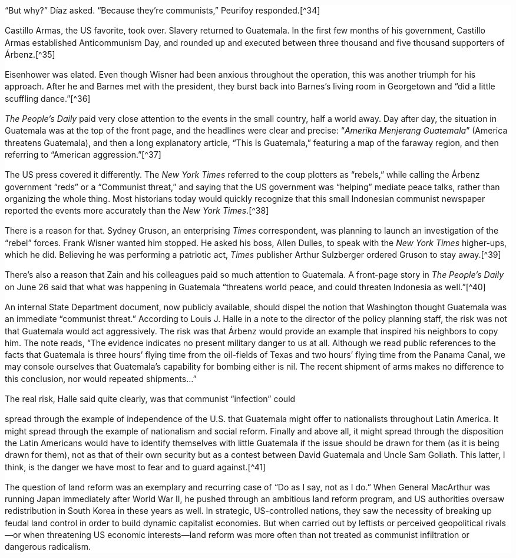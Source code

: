 “But why?” Díaz asked. “Because they’re communists,” Peurifoy responded.[^34]

Castillo Armas, the US favorite, took over. Slavery returned to Guatemala. In the first few months of his government, Castillo Armas established Anticommunism Day, and rounded up and executed between three thousand and five thousand supporters of Árbenz.[^35]

Eisenhower was elated. Even though Wisner had been anxious throughout the operation, this was another triumph for his approach. After he and Barnes met with the president, they burst back into Barnes’s living room in Georgetown and “did a little scuffling dance.”[^36]

_The People’s Daily_ paid very close attention to the events in the small country, half a world away. Day after day, the situation in Guatemala was at the top of the front page, and the headlines were clear and precise: “_Amerika Menjerang Guatemala_” (America threatens Guatemala), and then a long explanatory article, “This Is Guatemala,” featuring a map of the faraway region, and then referring to “American aggression.”[^37]

The US press covered it differently. The _New York Times_ referred to the coup plotters as “rebels,” while calling the Árbenz government “reds” or a “Communist threat,” and saying that the US government was “helping” mediate peace talks, rather than organizing the whole thing. Most historians today would quickly recognize that this small Indonesian communist newspaper reported the events more accurately than the _New York Times_.[^38]

There is a reason for that. Sydney Gruson, an enterprising _Times_ correspondent, was planning to launch an investigation of the “rebel” forces. Frank Wisner wanted him stopped. He asked his boss, Allen Dulles, to speak with the _New York Times_ higher-ups, which he did. Believing he was performing a patriotic act, _Times_ publisher Arthur Sulzberger ordered Gruson to stay away.[^39]

There’s also a reason that Zain and his colleagues paid so much attention to Guatemala. A front-page story in _The People’s Daily_ on June 26 said that what was happening in Guatemala “threatens world peace, and could threaten Indonesia as well.”[^40]

An internal State Department document, now publicly available, should dispel the notion that Washington thought Guatemala was an immediate “communist threat.” According to Louis J. Halle in a note to the director of the policy planning staff, the risk was not that Guatemala would act aggressively. The risk was that Árbenz would provide an example that inspired his neighbors to copy him. The note reads, “The evidence indicates no present military danger to us at all. Although we read public references to the facts that Guatemala is three hours’ flying time from the oil-fields of Texas and two hours’ flying time from the Panama Canal, we may console ourselves that Guatemala’s capability for bombing either is nil. The recent shipment of arms makes no difference to this conclusion, nor would repeated shipments…”

The real risk, Halle said quite clearly, was that communist “infection” could

spread through the example of independence of the U.S. that Guatemala might offer to nationalists throughout Latin America. It might spread through the example of nationalism and social reform. Finally and above all, it might spread through the disposition the Latin Americans would have to identify themselves with little Guatemala if the issue should be drawn for them (as it is being drawn for them), not as that of their own security but as a contest between David Guatemala and Uncle Sam Goliath. This latter, I think, is the danger we have most to fear and to guard against.[^41]

The question of land reform was an exemplary and recurring case of “Do as I say, not as I do.” When General MacArthur was running Japan immediately after World War II, he pushed through an ambitious land reform program, and US authorities oversaw redistribution in South Korea in these years as well. In strategic, US-controlled nations, they saw the necessity of breaking up feudal land control in order to build dynamic capitalist economies. But when carried out by leftists or perceived geopolitical rivals—or when threatening US economic interests—land reform was more often than not treated as communist infiltration or dangerous radicalism.
